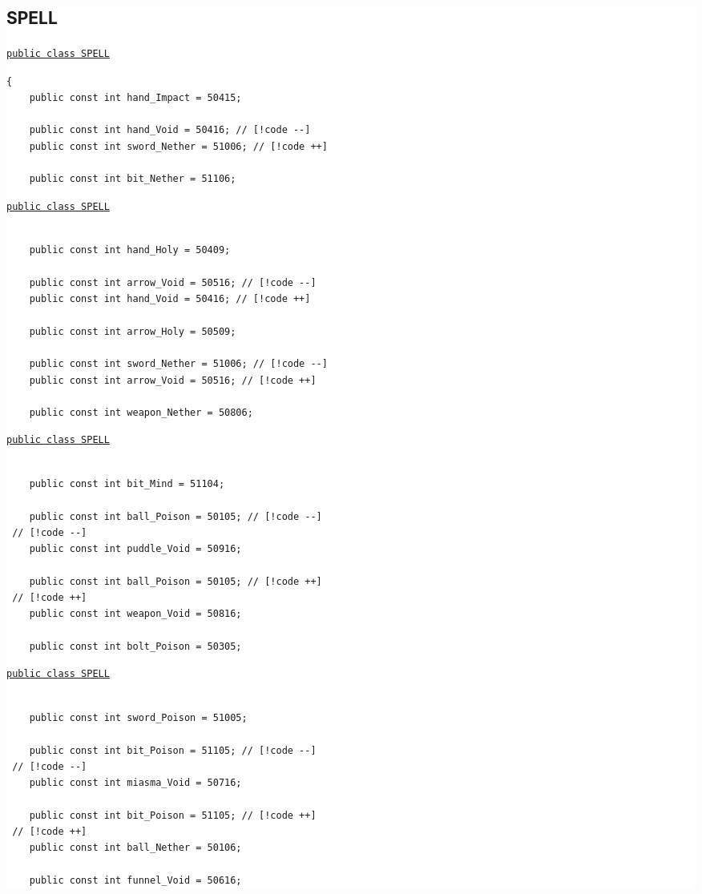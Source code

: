 ## SPELL

[`public class SPELL`](https://github.com/Elin-Modding-Resources/Elin-Decompiled/blob/2cee145742e371ab6e03638433a14ff5664bb66f/Elin/SPELL.cs#L2-L8)
```cs:line-numbers=2
{
	public const int hand_Impact = 50415;

	public const int hand_Void = 50416; // [!code --]
	public const int sword_Nether = 51006; // [!code ++]

	public const int bit_Nether = 51106;

```

[`public class SPELL`](https://github.com/Elin-Modding-Resources/Elin-Decompiled/blob/2cee145742e371ab6e03638433a14ff5664bb66f/Elin/SPELL.cs#L56-L66)
```cs:line-numbers=56

	public const int hand_Holy = 50409;

	public const int arrow_Void = 50516; // [!code --]
	public const int hand_Void = 50416; // [!code ++]

	public const int arrow_Holy = 50509;

	public const int sword_Nether = 51006; // [!code --]
	public const int arrow_Void = 50516; // [!code ++]

	public const int weapon_Nether = 50806;

```

[`public class SPELL`](https://github.com/Elin-Modding-Resources/Elin-Decompiled/blob/2cee145742e371ab6e03638433a14ff5664bb66f/Elin/SPELL.cs#L80-L89)
```cs:line-numbers=80

	public const int bit_Mind = 51104;

	public const int ball_Poison = 50105; // [!code --]
 // [!code --]
	public const int puddle_Void = 50916;

	public const int ball_Poison = 50105; // [!code ++]
 // [!code ++]
	public const int weapon_Void = 50816;

	public const int bolt_Poison = 50305;
```

[`public class SPELL`](https://github.com/Elin-Modding-Resources/Elin-Decompiled/blob/2cee145742e371ab6e03638433a14ff5664bb66f/Elin/SPELL.cs#L102-L111)
```cs:line-numbers=102

	public const int sword_Poison = 51005;

	public const int bit_Poison = 51105; // [!code --]
 // [!code --]
	public const int miasma_Void = 50716;

	public const int bit_Poison = 51105; // [!code ++]
 // [!code ++]
	public const int ball_Nether = 50106;

	public const int funnel_Void = 50616;
```